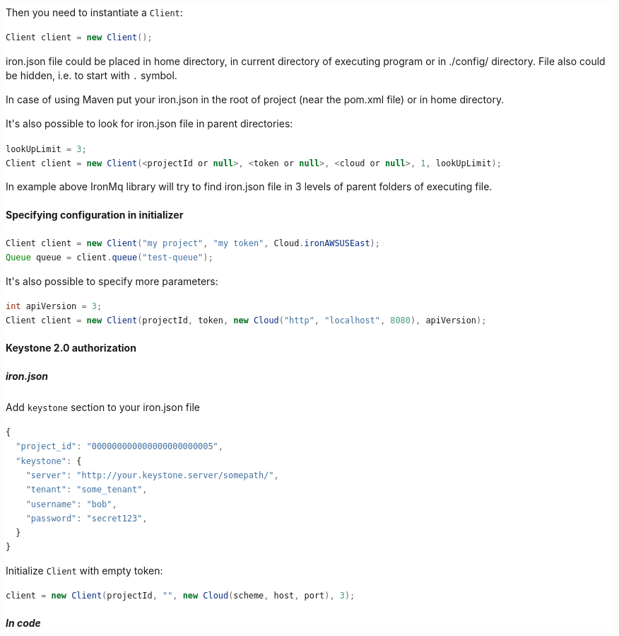Then you need to instantiate a `Client`:

```java
Client client = new Client();
```

iron.json file could be placed in home directory, in current directory of executing program or in ./config/ directory. File also could be hidden, i.e. to start with `.` symbol.

In case of using Maven put your iron.json in the root of project (near the pom.xml file) or in home directory.

It's also possible to look for iron.json file in parent directories:

```java
lookUpLimit = 3;
Client client = new Client(<projectId or null>, <token or null>, <cloud or null>, 1, lookUpLimit);
```
In example above IronMq library will try to find iron.json file in 3 levels of parent folders of executing file.

#### Specifying configuration in initializer

```java
Client client = new Client("my project", "my token", Cloud.ironAWSUSEast);
Queue queue = client.queue("test-queue");
```

It's also possible to specify more parameters:

```java
int apiVersion = 3;
Client client = new Client(projectId, token, new Cloud("http", "localhost", 8080), apiVersion);
```

#### Keystone 2.0 authorization

##### iron.json

Add `keystone` section to your iron.json file

```javascript
{
  "project_id": "000000000000000000000005",
  "keystone": {
    "server": "http://your.keystone.server/somepath/",
    "tenant": "some_tenant",
    "username": "bob",
    "password": "secret123",
  }
}
```

Initialize `Client` with empty token:

```java
client = new Client(projectId, "", new Cloud(scheme, host, port), 3);
```

##### In code
